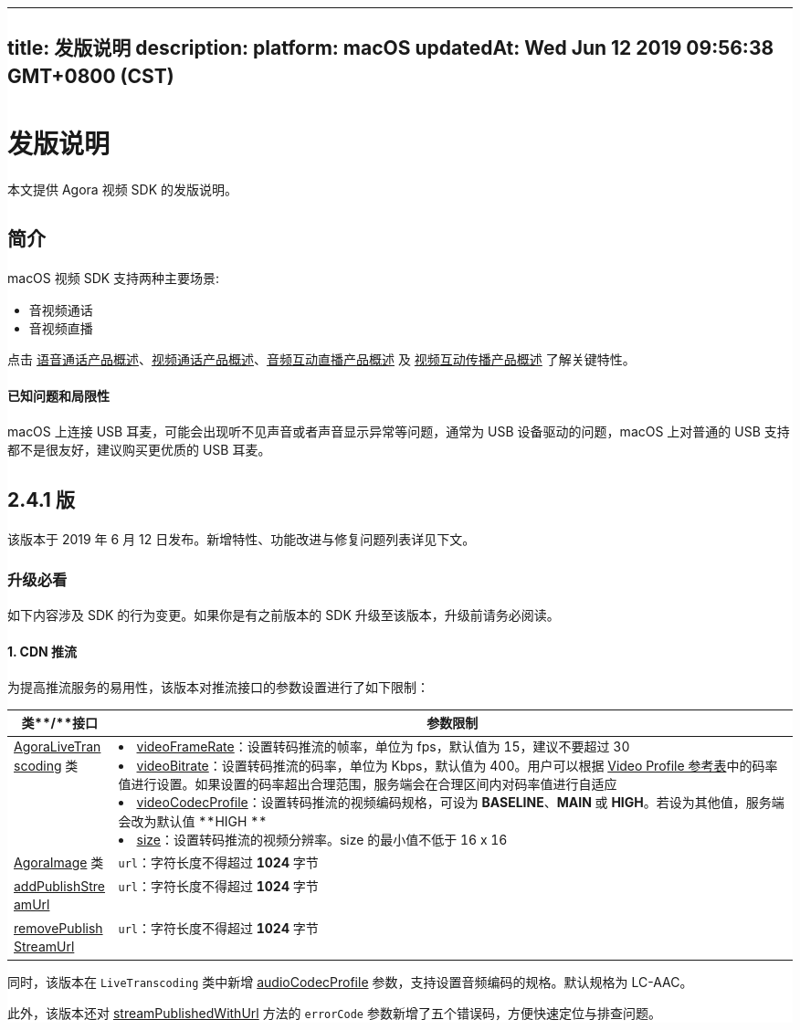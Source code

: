 
---
title: 发版说明
description: 
platform: macOS
updatedAt: Wed Jun 12 2019 09:56:38 GMT+0800 (CST)
---
# 发版说明
本文提供 Agora 视频 SDK 的发版说明。

## **简介**

macOS 视频 SDK 支持两种主要场景:

-   音视频通话
-   音视频直播

点击 [语音通话产品概述](https://docs.agora.io/cn/Voice/product_voice?platform=All%20Platforms)、[视频通话产品概述](https://docs.agora.io/cn/Video/product_video?platform=All%20Platforms)、[音频互动直播产品概述](https://docs.agora.io/cn/Audio%20Broadcast/product_live_audio?platform=All%20Platforms) 及 [视频互动传播产品概述](https://docs.agora.io/cn/Interactive%20Broadcast/product_live?platform=All%20Platforms) 了解关键特性。


#### 已知问题和局限性

macOS 上连接 USB 耳麦，可能会出现听不见声音或者声音显示异常等问题，通常为 USB 设备驱动的问题，macOS 上对普通的 USB 支持都不是很友好，建议购买更优质的 USB 耳麦。

## **2.4.1 版**

该版本于 2019 年 6 月 12 日发布。新增特性、功能改进与修复问题列表详见下文。

### **升级必看**

如下内容涉及 SDK 的行为变更。如果你是有之前版本的 SDK 升级至该版本，升级前请务必阅读。

#### 1. CDN 推流

为提高推流服务的易用性，该版本对推流接口的参数设置进行了如下限制：

| 类**/**接口                 | 参数限制                                                     |
| --------------------------- | ------------------------------------------------------------ |
| [AgoraLiveTranscoding](https://docs.agora.io/cn/Video/API%20Reference/oc/Classes/AgoraLiveTranscoding.html) 类 | <li>[videoFrameRate](https://docs.agora.io/cn/Video/API%20Reference/oc/Classes/AgoraLiveTranscoding.html#//api/name/videoFramerate)：设置转码推流的帧率，单位为 fps，默认值为 15，建议不要超过 30<li>[videoBitrate](https://docs.agora.io/cn/Video/API%20Reference/oc/Classes/AgoraLiveTranscoding.html#//api/name/videoBitrate)：设置转码推流的码率，单位为 Kbps，默认值为 400。用户可以根据 [Video Profile 参考表](https://docs.agora.io/cn/Video/API%20Reference/oc/Classes/AgoraVideoEncoderConfiguration.html#//api/name/bitrate)中的码率值进行设置。如果设置的码率超出合理范围，服务端会在合理区间内对码率值进行自适应<li>[videoCodecProfile](https://docs.agora.io/cn/Video/API%20Reference/oc/Classes/AgoraLiveTranscoding.html#//api/name/videoCodecProfile)：设置转码推流的视频编码规格，可设为 **BASELINE**、**MAIN** 或 **HIGH**。若设为其他值，服务端会改为默认值 **HIGH **<li>[size](https://docs.agora.io/cn/Video/API%20Reference/oc/Classes/AgoraLiveTranscoding.html#//api/name/size)：设置转码推流的视频分辨率。size 的最小值不低于 16 x 16</li> |
| [AgoraImage](https://docs.agora.io/cn/Video/API%20Reference/oc/Classes/AgoraImage.html) 类           | `url`：字符长度不得超过 **1024** 字节                        |
| [addPublishStreamUrl](https://docs.agora.io/cn/Video/API%20Reference/oc/Classes/AgoraRtcEngineKit.html#//api/name/addPublishStreamUrl:transcodingEnabled:)     | `url`：字符长度不得超过 **1024** 字节                        |
| [removePublishStreamUrl](https://docs.agora.io/cn/Video/API%20Reference/oc/Classes/AgoraRtcEngineKit.html#//api/name/removePublishStreamUrl:)  | `url`：字符长度不得超过 **1024** 字节                        |

同时，该版本在 `LiveTranscoding` 类中新增 [audioCodecProfile](https://docs.agora.io/cn/Video/API%20Reference/oc/Classes/AgoraLiveTranscoding.html#//api/name/audioCodecProfile) 参数，支持设置音频编码的规格。默认规格为 LC-AAC。

此外，该版本还对 [streamPublishedWithUrl](https://docs.agora.io/cn/Video/API%20Reference/oc/Classes/AgoraRtcEngineKit.html#//api/name/removePublishStreamUrl:) 方法的 `errorCode` 参数新增了五个错误码，方便快速定位与排查问题。
